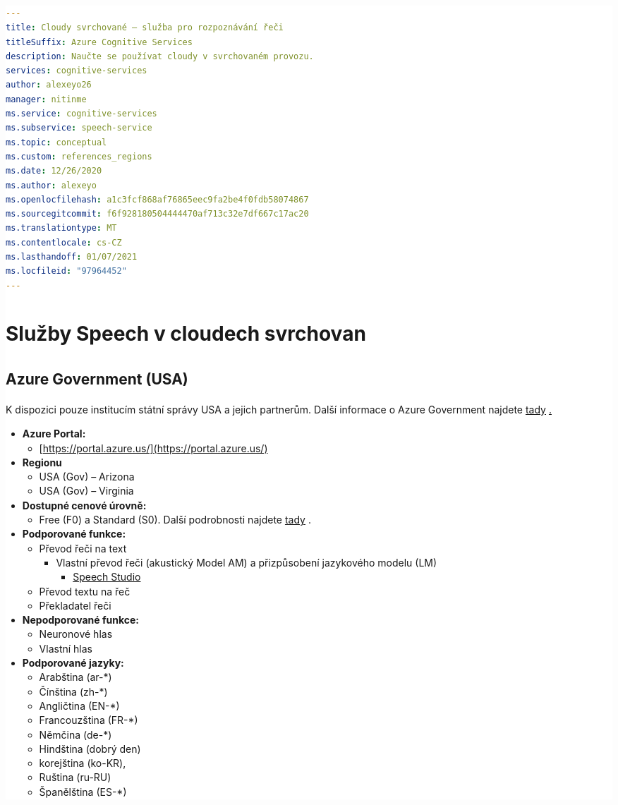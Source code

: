 ```yaml
---
title: Cloudy svrchované – služba pro rozpoznávání řeči
titleSuffix: Azure Cognitive Services
description: Naučte se používat cloudy v svrchovaném provozu.
services: cognitive-services
author: alexeyo26
manager: nitinme
ms.service: cognitive-services
ms.subservice: speech-service
ms.topic: conceptual
ms.custom: references_regions
ms.date: 12/26/2020
ms.author: alexeyo
ms.openlocfilehash: a1c3fcf868af76865eec9fa2be4f0fdb58074867
ms.sourcegitcommit: f6f928180504444470af713c32e7df667c17ac20
ms.translationtype: MT
ms.contentlocale: cs-CZ
ms.lasthandoff: 01/07/2021
ms.locfileid: "97964452"
---
```

# <a name="speech-services-in-sovereign-clouds"></a>Služby Speech v cloudech svrchovan

## <a name="azure-government-united-states"></a>Azure Government (USA)

K dispozici pouze institucím státní správy USA a jejich partnerům. Další informace o Azure Government najdete [tady](../../azure-government/documentation-government-welcome.md) [.](../../azure-government/compare-azure-government-global-azure.md)

- **Azure Portal:**
  - [https://portal.azure.us/](https://portal.azure.us/)
- **Regionu**
  - USA (Gov) – Arizona
  - USA (Gov) – Virginia
- **Dostupné cenové úrovně:**
  - Free (F0) a Standard (S0). Další podrobnosti najdete [tady](https://azure.microsoft.com/pricing/details/cognitive-services/speech-services/) .
- **Podporované funkce:**
  - Převod řeči na text
    - Vlastní převod řeči (akustický Model AM) a přizpůsobení jazykového modelu (LM)
      - [Speech Studio](https://speech.azure.us/)
  - Převod textu na řeč
  - Překladatel řeči
- **Nepodporované funkce:**
  - Neuronové hlas
  - Vlastní hlas
- **Podporované jazyky:**
  - Arabština (ar-*)
  - Čínština (zh-*)
  - Angličtina (EN-*)
  - Francouzština (FR-*)
  - Němčina (de-*)
  - Hindština (dobrý den)
  - korejština (ko-KR),
  - Ruština (ru-RU)
  - Španělština (ES-*)
